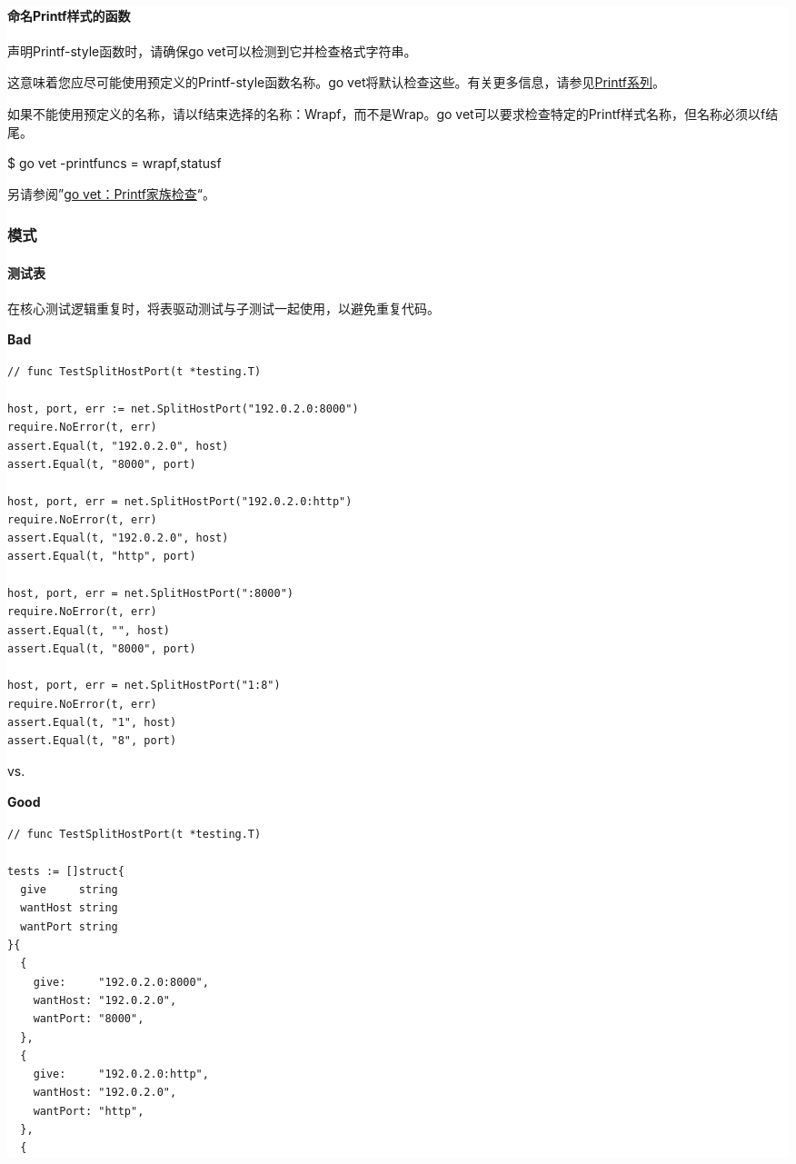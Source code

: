 #### 命名Printf样式的函数

声明Printf-style函数时，请确保go vet可以检测到它并检查格式字符串。

这意味着您应尽可能使用预定义的Printf-style函数名称。go vet将默认检查这些。有关更多信息，请参见[Printf系列](https://golang.org/cmd/vet/#hdr-Printf_family)。

如果不能使用预定义的名称，请以f结束选择的名称：Wrapf，而不是Wrap。go vet可以要求检查特定的Printf样式名称，但名称必须以f结尾。

$ go vet -printfuncs = wrapf,statusf

另请参阅”[go vet：Printf家族检查](https://kuzminva.wordpress.com/2017/11/07/go-vet-printf-family-check/)“。

### 模式

#### 测试表

在核心测试逻辑重复时，将表驱动测试与子测试一起使用，以避免重复代码。

**Bad**

```
// func TestSplitHostPort(t *testing.T)

host, port, err := net.SplitHostPort("192.0.2.0:8000")
require.NoError(t, err)
assert.Equal(t, "192.0.2.0", host)
assert.Equal(t, "8000", port)

host, port, err = net.SplitHostPort("192.0.2.0:http")
require.NoError(t, err)
assert.Equal(t, "192.0.2.0", host)
assert.Equal(t, "http", port)

host, port, err = net.SplitHostPort(":8000")
require.NoError(t, err)
assert.Equal(t, "", host)
assert.Equal(t, "8000", port)

host, port, err = net.SplitHostPort("1:8")
require.NoError(t, err)
assert.Equal(t, "1", host)
assert.Equal(t, "8", port)
```

vs.

**Good**

```
// func TestSplitHostPort(t *testing.T)

tests := []struct{
  give     string
  wantHost string
  wantPort string
}{
  {
    give:     "192.0.2.0:8000",
    wantHost: "192.0.2.0",
    wantPort: "8000",
  },
  {
    give:     "192.0.2.0:http",
    wantHost: "192.0.2.0",
    wantPort: "http",
  },
  {
```